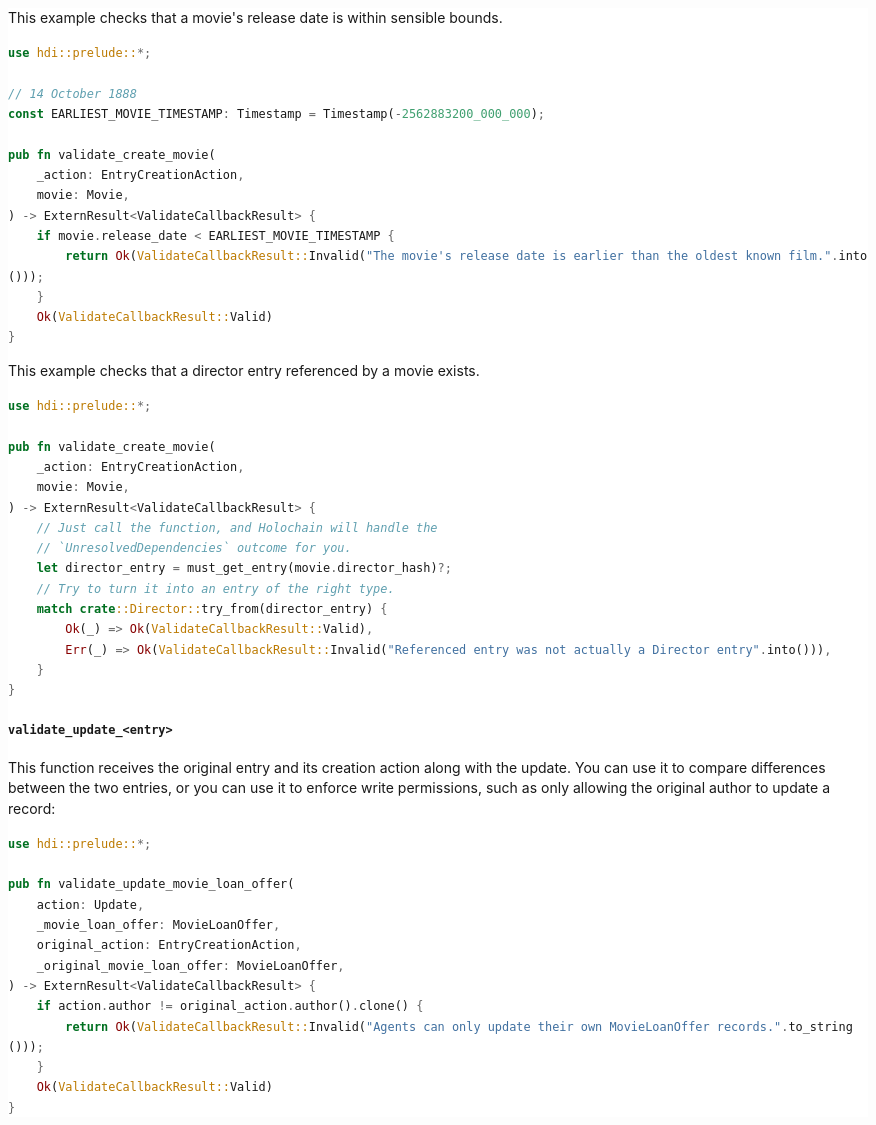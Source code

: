 This example checks that a movie's release date is within sensible bounds.

```rust
use hdi::prelude::*;

// 14 October 1888
const EARLIEST_MOVIE_TIMESTAMP: Timestamp = Timestamp(-2562883200_000_000);

pub fn validate_create_movie(
    _action: EntryCreationAction,
    movie: Movie,
) -> ExternResult<ValidateCallbackResult> {
    if movie.release_date < EARLIEST_MOVIE_TIMESTAMP {
        return Ok(ValidateCallbackResult::Invalid("The movie's release date is earlier than the oldest known film.".into()));
    }
    Ok(ValidateCallbackResult::Valid)
}
```

This example checks that a director entry referenced by a movie exists.

```rust
use hdi::prelude::*;

pub fn validate_create_movie(
    _action: EntryCreationAction,
    movie: Movie,
) -> ExternResult<ValidateCallbackResult> {
    // Just call the function, and Holochain will handle the
    // `UnresolvedDependencies` outcome for you.
    let director_entry = must_get_entry(movie.director_hash)?;
    // Try to turn it into an entry of the right type.
    match crate::Director::try_from(director_entry) {
        Ok(_) => Ok(ValidateCallbackResult::Valid),
        Err(_) => Ok(ValidateCallbackResult::Invalid("Referenced entry was not actually a Director entry".into())),
    }
}
```

#### `validate_update_<entry>`

This function receives the original entry and its creation action along with the update. You can use it to compare differences between the two entries, or you can use it to enforce write permissions, such as only allowing the original author to update a record:

```rust
use hdi::prelude::*;

pub fn validate_update_movie_loan_offer(
    action: Update,
    _movie_loan_offer: MovieLoanOffer,
    original_action: EntryCreationAction,
    _original_movie_loan_offer: MovieLoanOffer,
) -> ExternResult<ValidateCallbackResult> {
    if action.author != original_action.author().clone() {
        return Ok(ValidateCallbackResult::Invalid("Agents can only update their own MovieLoanOffer records.".to_string()));
    }
    Ok(ValidateCallbackResult::Valid)
}
```

